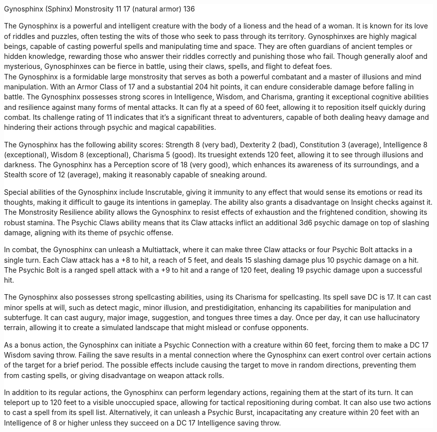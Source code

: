 <MonsterName/>Gynosphinx (Sphinx)</MonsterName>
<CreatureType/>Monstrosity</CreatureType>
<CR/>11</CR>
<AC/>17 (natural armor)</AC>
<HP/>136</HP>
<summary>The Gynosphinx is a powerful and intelligent creature with the body of a lioness and the head of a woman. It is known for its love of riddles and puzzles, often testing the wits of those who seek to pass through its territory. Gynosphinxes are highly magical beings, capable of casting powerful spells and manipulating time and space. They are often guardians of ancient temples or hidden knowledge, rewarding those who answer their riddles correctly and punishing those who fail. Though generally aloof and mysterious, Gynosphinxes can be fierce in battle, using their claws, spells, and flight to defeat foes.</summary>

<summary>The Gynosphinx is a formidable large monstrosity that serves as both a powerful combatant and a master of illusions and mind manipulation. With an Armor Class of 17 and a substantial 204 hit points, it can endure considerable damage before falling in battle. The Gynosphinx possesses strong scores in Intelligence, Wisdom, and Charisma, granting it exceptional cognitive abilities and resilience against many forms of mental attacks. It can fly at a speed of 60 feet, allowing it to reposition itself quickly during combat. Its challenge rating of 11 indicates that it’s a significant threat to adventurers, capable of both dealing heavy damage and hindering their actions through psychic and magical capabilities.</summary>

<detail>

The Gynosphinx has the following ability scores: Strength 8 (very bad), Dexterity 2 (bad), Constitution 3 (average), Intelligence 8 (exceptional), Wisdom 8 (exceptional), Charisma 5 (good). Its truesight extends 120 feet, allowing it to see through illusions and darkness. The Gynosphinx has a Perception score of 18 (very good), which enhances its awareness of its surroundings, and a Stealth score of 12 (average), making it reasonably capable of sneaking around.

Special abilities of the Gynosphinx include Inscrutable, giving it immunity to any effect that would sense its emotions or read its thoughts, making it difficult to gauge its intentions in gameplay. The ability also grants a disadvantage on Insight checks against it. The Monstrosity Resilience ability allows the Gynosphinx to resist effects of exhaustion and the frightened condition, showing its robust stamina. The Psychic Claws ability means that its Claw attacks inflict an additional 3d6 psychic damage on top of slashing damage, aligning with its theme of psychic offense.

In combat, the Gynosphinx can unleash a Multiattack, where it can make three Claw attacks or four Psychic Bolt attacks in a single turn. Each Claw attack has a +8 to hit, a reach of 5 feet, and deals 15 slashing damage plus 10 psychic damage on a hit. The Psychic Bolt is a ranged spell attack with a +9 to hit and a range of 120 feet, dealing 19 psychic damage upon a successful hit.

The Gynosphinx also possesses strong spellcasting abilities, using its Charisma for spellcasting. Its spell save DC is 17. It can cast minor spells at will, such as detect magic, minor illusion, and prestidigitation, enhancing its capabilities for manipulation and subterfuge. It can cast augury, major image, suggestion, and tongues three times a day. Once per day, it can use hallucinatory terrain, allowing it to create a simulated landscape that might mislead or confuse opponents.

As a bonus action, the Gynosphinx can initiate a Psychic Connection with a creature within 60 feet, forcing them to make a DC 17 Wisdom saving throw. Failing the save results in a mental connection where the Gynosphinx can exert control over certain actions of the target for a brief period. The possible effects include causing the target to move in random directions, preventing them from casting spells, or giving disadvantage on weapon attack rolls.

In addition to its regular actions, the Gynosphinx can perform legendary actions, regaining them at the start of its turn. It can teleport up to 120 feet to a visible unoccupied space, allowing for tactical repositioning during combat. It can also use two actions to cast a spell from its spell list. Alternatively, it can unleash a Psychic Burst, incapacitating any creature within 20 feet with an Intelligence of 8 or higher unless they succeed on a DC 17 Intelligence saving throw.
